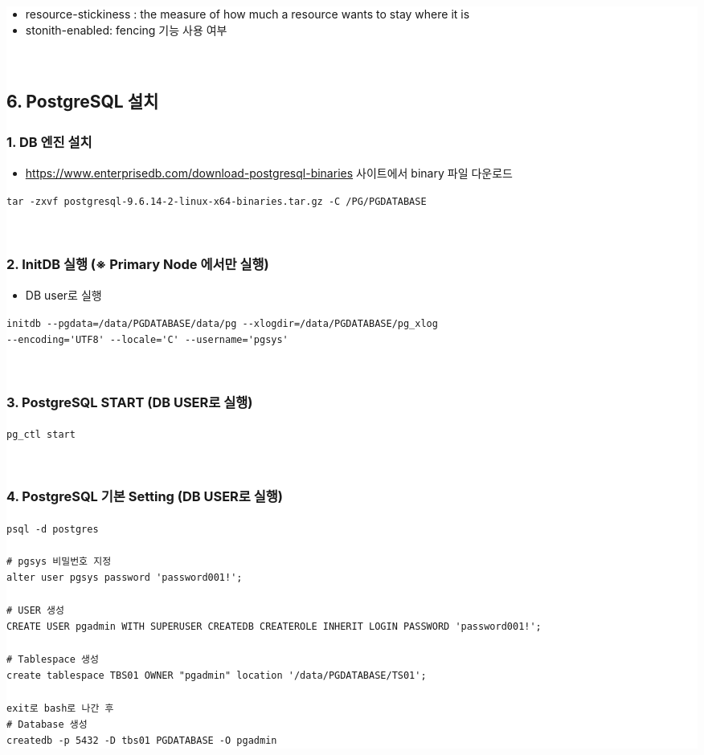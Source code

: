 - resource-stickiness : the measure of how much a resource wants to stay where it is
- stonith-enabled: fencing 기능 사용 여부

<br>



## 6. PostgreSQL 설치

### 1. DB 엔진 설치

- https://www.enterprisedb.com/download-postgresql-binaries 사이트에서 binary 파일 다운로드

```
tar -zxvf postgresql-9.6.14-2-linux-x64-binaries.tar.gz -C /PG/PGDATABASE
```

<br>

### 2. InitDB 실행 (※ Primary Node 에서만 실행)

- DB user로 실행

```
initdb --pgdata=/data/PGDATABASE/data/pg --xlogdir=/data/PGDATABASE/pg_xlog 
--encoding='UTF8' --locale='C' --username='pgsys'
```

<br>

### 3. PostgreSQL START (DB USER로 실행)

```
pg_ctl start
```

​    <br>

### 4. PostgreSQL 기본 Setting  (DB USER로 실행)

```
psql -d postgres

# pgsys 비밀번호 지정
alter user pgsys password 'password001!';

# USER 생성
CREATE USER pgadmin WITH SUPERUSER CREATEDB CREATEROLE INHERIT LOGIN PASSWORD 'password001!';

# Tablespace 생성
create tablespace TBS01 OWNER "pgadmin" location '/data/PGDATABASE/TS01';

exit로 bash로 나간 후
# Database 생성
createdb -p 5432 -D tbs01 PGDATABASE -O pgadmin
```
